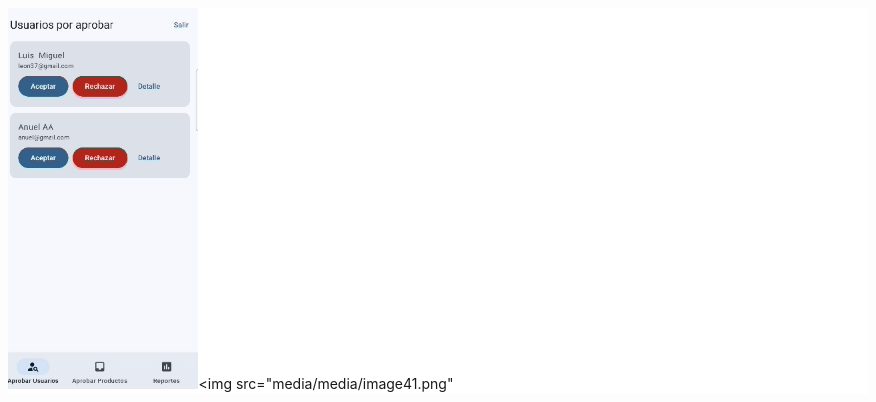 <img src="media/media/image40.png"
style="width:1.98438in;height:3.96875in" /><img src="media/media/image41.png"
